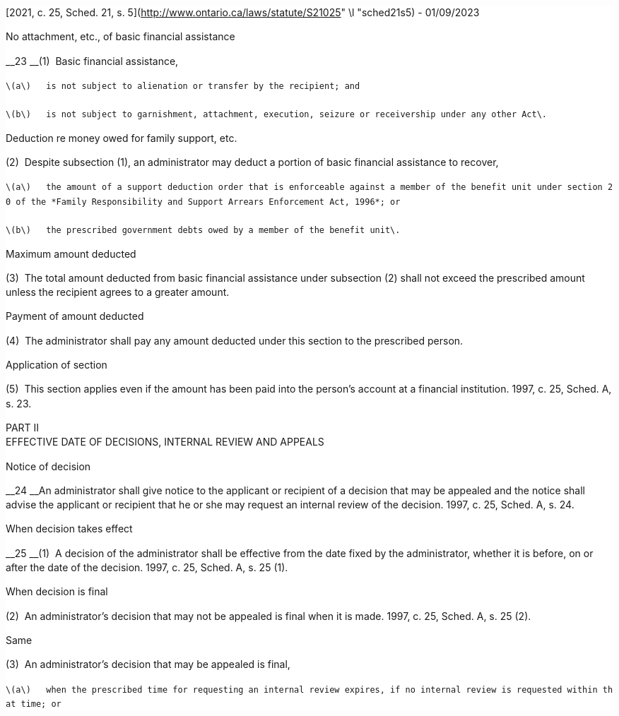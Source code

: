 [2021, c\. 25, Sched\. 21, s\. 5](http://www.ontario.ca/laws/statute/S21025" \l "sched21s5) \- 01/09/2023

No attachment, etc\., of basic financial assistance

<a id="BK24"></a>__23 __\(1\)  Basic financial assistance,

	\(a\)	is not subject to alienation or transfer by the recipient; and

	\(b\)	is not subject to garnishment, attachment, execution, seizure or receivership under any other Act\.

Deduction re money owed for family support, etc\.

\(2\)  Despite subsection \(1\), an administrator may deduct a portion of basic financial assistance to recover,

	\(a\)	the amount of a support deduction order that is enforceable against a member of the benefit unit under section 20 of the *Family Responsibility and Support Arrears Enforcement Act, 1996*; or

	\(b\)	the prescribed government debts owed by a member of the benefit unit\.

Maximum amount deducted

\(3\)  The total amount deducted from basic financial assistance under subsection \(2\) shall not exceed the prescribed amount unless the recipient agrees to a greater amount\.

Payment of amount deducted

\(4\)  The administrator shall pay any amount deducted under this section to the prescribed person\.

Application of section

\(5\)  This section applies even if the amount has been paid into the person’s account at a financial institution\.  1997, c\. 25, Sched\. A, s\. 23\.

<a id="BK25"></a>PART II  
EFFECTIVE DATE OF DECISIONS, INTERNAL REVIEW AND APPEALS

Notice of decision

<a id="BK26"></a>__24 __An administrator shall give notice to the applicant or recipient of a decision that may be appealed and the notice shall advise the applicant or recipient that he or she may request an internal review of the decision\.  1997, c\. 25, Sched\. A, s\. 24\.

When decision takes effect

<a id="BK27"></a>__25 __\(1\)  A decision of the administrator shall be effective from the date fixed by the administrator, whether it is before, on or after the date of the decision\.  1997, c\. 25, Sched\. A, s\. 25 \(1\)\.

When decision is final

\(2\)  An administrator’s decision that may not be appealed is final when it is made\.  1997, c\. 25, Sched\. A, s\. 25 \(2\)\.

Same

\(3\)  An administrator’s decision that may be appealed is final,

	\(a\)	when the prescribed time for requesting an internal review expires, if no internal review is requested within that time; or
